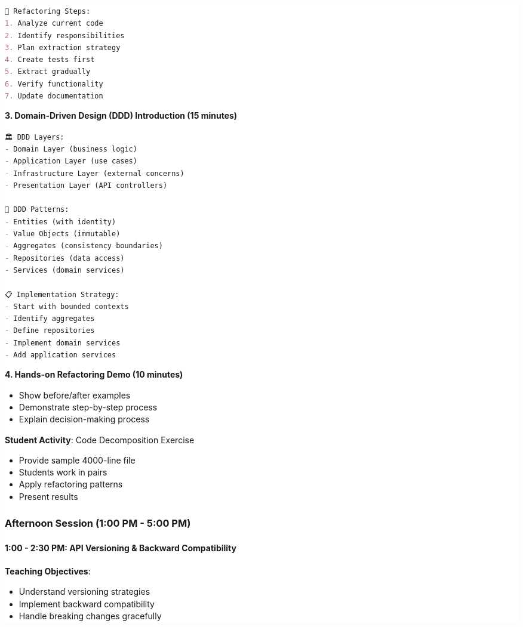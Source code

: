 ```markdown
🔄 Refactoring Steps:
1. Analyze current code
2. Identify responsibilities
3. Plan extraction strategy
4. Create tests first
5. Extract gradually
6. Verify functionality
7. Update documentation
```

**3. Domain-Driven Design (DDD) Introduction (15 minutes)**
```markdown
🏛️ DDD Layers:
- Domain Layer (business logic)
- Application Layer (use cases)
- Infrastructure Layer (external concerns)
- Presentation Layer (API controllers)

🎯 DDD Patterns:
- Entities (with identity)
- Value Objects (immutable)
- Aggregates (consistency boundaries)
- Repositories (data access)
- Services (domain services)

📋 Implementation Strategy:
- Start with bounded contexts
- Identify aggregates
- Define repositories
- Implement domain services
- Add application services
```

**4. Hands-on Refactoring Demo (10 minutes)**
- Show before/after examples
- Demonstrate step-by-step process
- Explain decision-making process

**Student Activity**: Code Decomposition Exercise
- Provide sample 4000-line file
- Students work in pairs
- Apply refactoring patterns
- Present results

### Afternoon Session (1:00 PM - 5:00 PM)

#### 1:00 - 2:30 PM: API Versioning & Backward Compatibility

**Teaching Objectives**:
- Understand versioning strategies
- Implement backward compatibility
- Handle breaking changes gracefully
